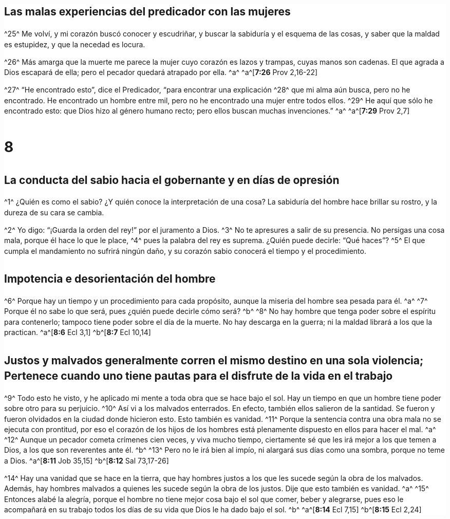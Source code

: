 ## Las malas experiencias del predicador con las mujeres
 ^25^ Me volví, y mi corazón buscó conocer y escudriñar, y buscar la sabiduría y el esquema de las cosas, y saber que la maldad es estupidez, y que la necedad es locura.

 ^26^ Más amarga que la muerte me parece la mujer cuyo corazón es lazos y trampas, cuyas manos son cadenas. El que agrada a Dios escapará de ella; pero el pecador quedará atrapado por ella. ^a^
^a^[**7:26** Prov 2,16-22]

 ^27^ “He encontrado esto”, dice el Predicador, “para encontrar una explicación ^28^ que mi alma aún busca, pero no he encontrado. He encontrado un hombre entre mil, pero no he encontrado una mujer entre todos ellos. ^29^ He aquí que sólo he encontrado esto: que Dios hizo al género humano recto; pero ellos buscan muchas invenciones.” ^a^
^a^[**7:29** Prov 2,7]

# 8
## La conducta del sabio hacia el gobernante y en días de opresión
^1^ ¿Quién es como el sabio? ¿Y quién conoce la interpretación de una cosa? La sabiduría del hombre hace brillar su rostro, y la dureza de su cara se cambia.

 ^2^ Yo digo: “¡Guarda la orden del rey!” por el juramento a Dios. ^3^ No te apresures a salir de su presencia. No persigas una cosa mala, porque él hace lo que le place, ^4^ pues la palabra del rey es suprema. ¿Quién puede decirle: “Qué haces”? ^5^ El que cumpla el mandamiento no sufrirá ningún daño, y su corazón sabio conocerá el tiempo y el procedimiento.

## Impotencia e desorientación del hombre
 ^6^ Porque hay un tiempo y un procedimiento para cada propósito, aunque la miseria del hombre sea pesada para él. ^a^ ^7^ Porque él no sabe lo que será, pues ¿quién puede decirle cómo será? ^b^ ^8^ No hay hombre que tenga poder sobre el espíritu para contenerlo; tampoco tiene poder sobre el día de la muerte. No hay descarga en la guerra; ni la maldad librará a los que la practican.
^a^[**8:6** Ecl 3,1] ^b^[**8:7** Ecl 10,14]

## Justos y malvados generalmente corren el mismo destino en una sola violencia; Pertenece cuando uno tiene pautas para el disfrute de la vida en el trabajo
 ^9^ Todo esto he visto, y he aplicado mi mente a toda obra que se hace bajo el sol. Hay un tiempo en que un hombre tiene poder sobre otro para su perjuicio. ^10^ Así vi a los malvados enterrados. En efecto, también ellos salieron de la santidad. Se fueron y fueron olvidados en la ciudad donde hicieron esto. Esto también es vanidad. ^11^ Porque la sentencia contra una obra mala no se ejecuta con prontitud, por eso el corazón de los hijos de los hombres está plenamente dispuesto en ellos para hacer el mal. ^a^ ^12^ Aunque un pecador cometa crímenes cien veces, y viva mucho tiempo, ciertamente sé que les irá mejor a los que temen a Dios, a los que son reverentes ante él. ^b^ ^13^ Pero no le irá bien al impío, ni alargará sus días como una sombra, porque no teme a Dios.
^a^[**8:11** Job 35,15] ^b^[**8:12** Sal 73,17-26]

 ^14^ Hay una vanidad que se hace en la tierra, que hay hombres justos a los que les sucede según la obra de los malvados. Además, hay hombres malvados a quienes les sucede según la obra de los justos. Dije que esto también es vanidad. ^a^ ^15^ Entonces alabé la alegría, porque el hombre no tiene mejor cosa bajo el sol que comer, beber y alegrarse, pues eso le acompañará en su trabajo todos los días de su vida que Dios le ha dado bajo el sol. ^b^
^a^[**8:14** Ecl 7,15] ^b^[**8:15** Ecl 2,24]
